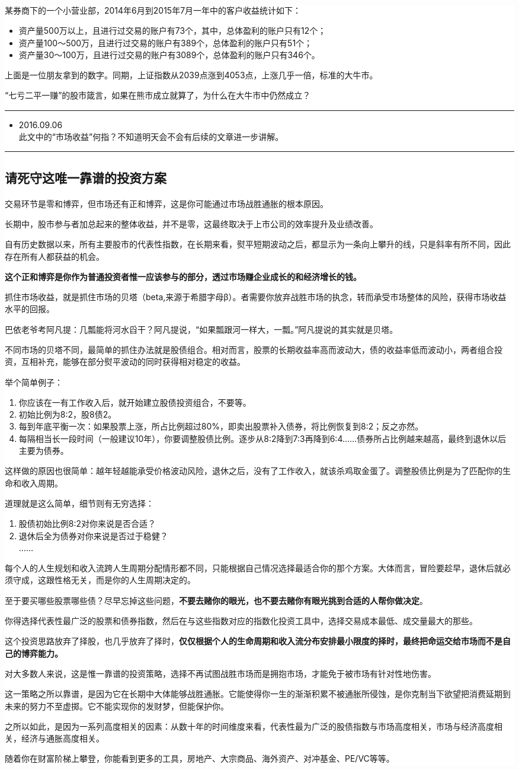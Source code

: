 某券商下的一个小营业部，2014年6月到2015年7月一年中的客户收益统计如下：

* 资产量500万以上，且进行过交易的账户有73个，其中，总体盈利的账户只有12个；
* 资产量100～500万，且进行过交易的账户有389个，总体盈利的账户只有51个；
* 资产量30～100万，且进行过交易的账户有3089个，总体盈利的账户只有346个。

上面是一位朋友拿到的数字。同期，上证指数从2039点涨到4053点，上涨几乎一倍，标准的大牛市。

“七亏二平一赚”的股市箴言，如果在熊市成立就算了，为什么在大牛市中仍然成立？

---

*  2016.09.06  
   此文中的“市场收益”何指？不知道明天会不会有后续的文章进一步讲解。

---

## 请死守这唯一靠谱的投资方案

交易环节是零和博弈，但市场还有正和博弈，这是你可能通过市场战胜通胀的根本原因。

长期中，股市参与者加总起来的整体收益，并不是零，这最终取决于上市公司的效率提升及业绩改善。

自有历史数据以来，所有主要股市的代表性指数，在长期来看，熨平短期波动之后，都显示为一条向上攀升的线，只是斜率有所不同，因此存在所有人都获益的机会。

**这个正和博弈是你作为普通投资者惟一应该参与的部分，透过市场赚企业成长的和经济增长的钱。**

抓住市场收益，就是抓住市场的贝塔（beta,来源于希腊字母β）。者需要你放弃战胜市场的执念，转而承受市场整体的风险，获得市场收益水平的回报。

巴依老爷考阿凡提：几瓢能将河水舀干？阿凡提说，“如果瓢跟河一样大，一瓢。”阿凡提说的其实就是贝塔。

不同市场的贝塔不同，最简单的抓住办法就是股债组合。相对而言，股票的长期收益率高而波动大，债的收益率低而波动小，两者组合投资，互相补充，能够在部分熨平波动的同时获得相对稳定的收益。

举个简单例子：
1. 你应该在一有工作收入后，就开始建立股债投资组合，不要等。
2. 初始比例为8:2，股8债2。
3. 每到年底平衡一次：如果股票上涨，所占比例超过80%，即卖出股票补入债券，将比例恢复到8:2；反之亦然。
4. 每隔相当长一段时间（一般建议10年），你要调整股债比例。逐步从8:2降到7:3再降到6:4……债券所占比例越来越高，最终到退休以后主要为债券。  

这样做的原因也很简单：越年轻越能承受价格波动风险，退休之后，没有了工作收入，就该杀鸡取金蛋了。调整股债比例是为了匹配你的生命和收入周期。

道理就是这么简单，细节则有无穷选择：
1. 股债初始比例8:2对你来说是否合适？
2. 退休后全为债券对你来说是否过于稳健？  
……

每个人的人生规划和收入流跨人生周期分配情形都不同，只能根据自己情况选择最适合你的那个方案。大体而言，冒险要趁早，退休后就必须守成，这跟性格无关，而是你的人生周期决定的。

至于要买哪些股票哪些债？尽早忘掉这些问题，**不要去赌你的眼光，也不要去赌你有眼光挑到合适的人帮你做决定**。

你得选择代表性最广泛的股票和债券指数，然后在与这些指数对应的指数化投资工具中，选择交易成本最低、成交量最大的那些。

这个投资思路放弃了择股，也几乎放弃了择时，**仅仅根据个人的生命周期和收入流分布安排最小限度的择时，最终把命运交给市场而不是自己的博弈能力。**

对大多数人来说，这是惟一靠谱的投资策略，选择不再试图战胜市场而是拥抱市场，才能免于被市场有针对性地伤害。

这一策略之所以靠谱，是因为它在长期中大体能够战胜通胀。它能使得你一生的渐渐积累不被通胀所侵蚀，是你克制当下欲望把消费延期到未来的努力不至虚掷。它不能实现你的发财梦，但能保护你。

之所以如此，是因为一系列高度相关的因素：从数十年的时间维度来看，代表性最为广泛的股债指数与市场高度相关，市场与经济高度相关，经济与通胀高度相关。

随着你在财富阶梯上攀登，你能看到更多的工具，房地产、大宗商品、海外资产、对冲基金、PE/VC等等。
